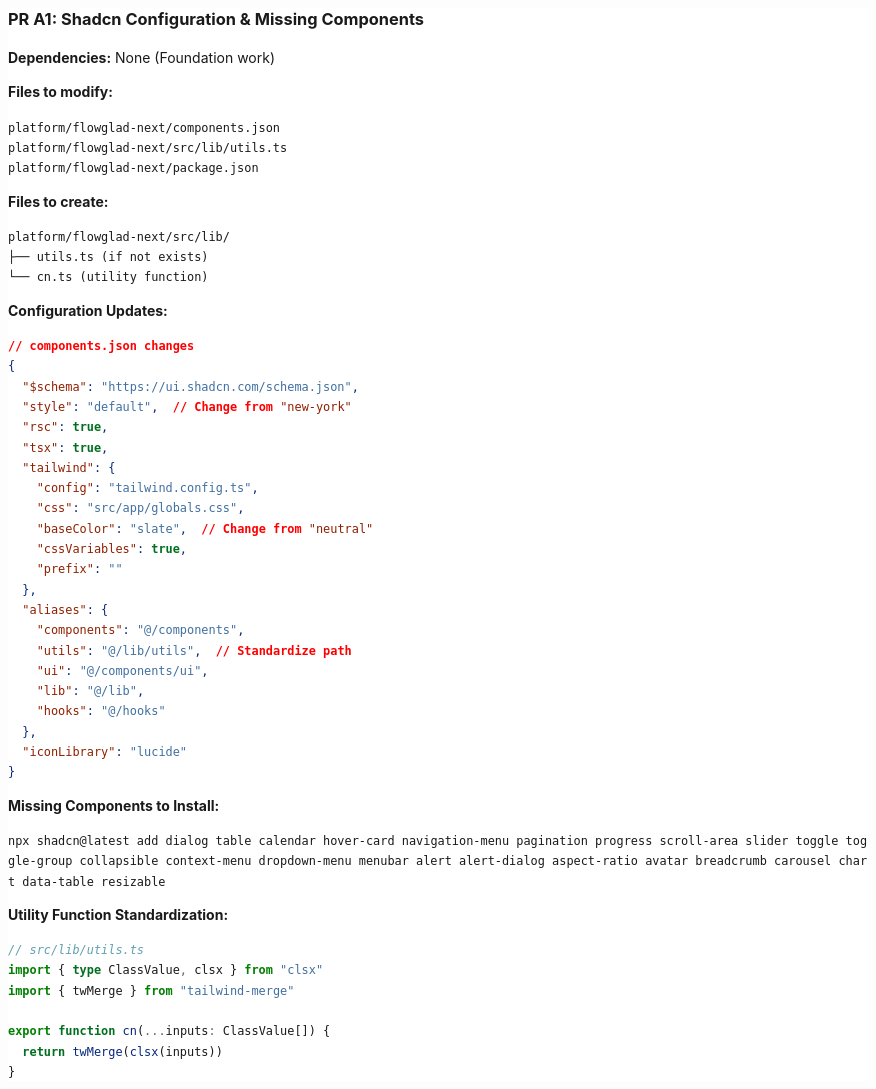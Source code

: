 ### PR A1: Shadcn Configuration & Missing Components
**Dependencies:** None (Foundation work)

**Files to modify:**
```
platform/flowglad-next/components.json
platform/flowglad-next/src/lib/utils.ts
platform/flowglad-next/package.json
```

**Files to create:**
```
platform/flowglad-next/src/lib/
├── utils.ts (if not exists)
└── cn.ts (utility function)
```

**Configuration Updates:**
```json
// components.json changes
{
  "$schema": "https://ui.shadcn.com/schema.json",
  "style": "default",  // Change from "new-york"
  "rsc": true,
  "tsx": true,
  "tailwind": {
    "config": "tailwind.config.ts",
    "css": "src/app/globals.css",
    "baseColor": "slate",  // Change from "neutral"
    "cssVariables": true,
    "prefix": ""
  },
  "aliases": {
    "components": "@/components",
    "utils": "@/lib/utils",  // Standardize path
    "ui": "@/components/ui",
    "lib": "@/lib",
    "hooks": "@/hooks"
  },
  "iconLibrary": "lucide"
}
```

**Missing Components to Install:**
```bash
npx shadcn@latest add dialog table calendar hover-card navigation-menu pagination progress scroll-area slider toggle toggle-group collapsible context-menu dropdown-menu menubar alert alert-dialog aspect-ratio avatar breadcrumb carousel chart data-table resizable
```

**Utility Function Standardization:**
```typescript
// src/lib/utils.ts
import { type ClassValue, clsx } from "clsx"
import { twMerge } from "tailwind-merge"

export function cn(...inputs: ClassValue[]) {
  return twMerge(clsx(inputs))
}
```
